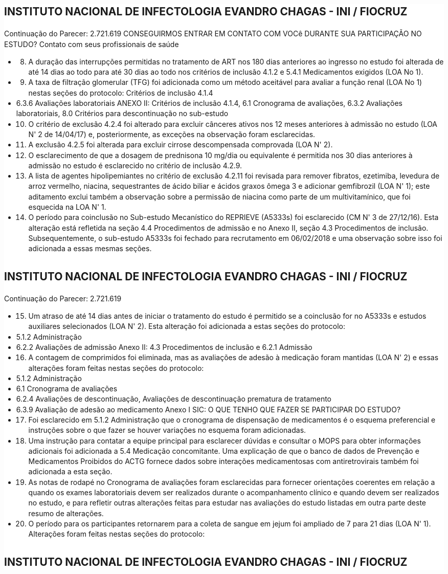 ## INSTITUTO NACIONAL DE INFECTOLOGIA EVANDRO CHAGAS - INI / FIOCRUZ

Continuação do Parecer: 2.721.619
CONSEGUIRMOS ENTRAR EM CONTATO COM VOCê DURANTE SUA PARTICIPAÇÃO NO ESTUDO? Contato com seus profissionais de saúde
- 8. A duração das interrupções permitidas no tratamento de ART nos 180 dias anteriores ao ingresso no estudo foi alterada de até 14 dias ao todo para até 30 dias ao todo nos critérios de inclusão 4.1.2 e 5.4.1 Medicamentos exigidos (LOA No 1).
- 9. A taxa de filtração glomerular (TFG) foi adicionada como um método aceitável para avaliar a função renal (LOA No 1) nestas seções do protocolo:
Critérios de inclusão 4.1.4
- 6.3.6 Avaliações laboratoriais
ANEXO II: Critérios de inclusão 4.1.4, 6.1 Cronograma de avaliações, 6.3.2 Avaliações laboratoriais, 8.0 Critérios para descontinuação no sub-estudo
- 10. O critério de exclusão 4.2.4 foi alterado para excluir cânceres ativos nos 12 meses anteriores à admissão no estudo (LOA N' 2 de 14/04/17) e, posteriormente, as exceções na observação foram esclarecidas.
- 11. A exclusão 4.2.5 foi alterada para excluir cirrose descompensada comprovada (LOA N' 2).
- 12. O esclarecimento de que a dosagem de prednisona 10 mg/dia ou equivalente é permitida nos 30 dias anteriores à admissão no estudo é esclarecido no critério de inclusão 4.2.9.
- 13. A lista de agentes hipolipemiantes no critério de exclusão 4.2.11 foi revisada para remover fibratos, ezetimiba, levedura de arroz vermelho, niacina, sequestrantes de ácido biliar e ácidos graxos ômega 3 e adicionar gemfibrozil (LOA N' 1); este aditamento exclui também a observação sobre a permissão de niacina como parte de um multivitamínico, que foi esquecida na LOA N' 1.
- 14. O período para coinclusão no Sub-estudo Mecanístico do REPRIEVE (A5333s) foi esclarecido (CM N' 3 de 27/12/16). Esta alteração está refletida na seção 4.4 Procedimentos de admissão e no Anexo II, seção 4.3 Procedimentos de inclusão. Subsequentemente, o sub-estudo A5333s foi fechado para recrutamento em 06/02/2018 e uma observação sobre isso foi adicionada a essas mesmas seções.
## INSTITUTO NACIONAL DE INFECTOLOGIA EVANDRO CHAGAS - INI / FIOCRUZ

Continuação do Parecer: 2.721.619
- 15. Um atraso de até 14 dias antes de iniciar o tratamento do estudo é permitido se a coinclusão for no A5333s e estudos auxiliares selecionados (LOA N' 2). Esta alteração foi adicionada a estas seções do protocolo:
- 5.1.2 Administração
- 6.2.2 Avaliações de admissão
Anexo II: 4.3 Procedimentos de inclusão e 6.2.1 Admissão
- 16. A contagem de comprimidos foi eliminada, mas as avaliações de adesão à medicação foram mantidas (LOA N' 2) e essas alterações foram feitas nestas seções do protocolo:
- 5.1.2 Administração
- 6.1 Cronograma de avaliações
- 6.2.4 Avaliações de descontinuação, Avaliações de descontinuação prematura de tratamento
- 6.3.9 Avaliação de adesão ao medicamento
Anexo I SIC: O QUE TENHO QUE FAZER SE PARTICIPAR DO ESTUDO?
- 17. Foi esclarecido em 5.1.2 Administração que o cronograma de dispensação de medicamentos é o esquema preferencial e instruções sobre o que fazer se houver variações no esquema foram adicionadas.
- 18. Uma instrução para contatar a equipe principal para esclarecer dúvidas e consultar o MOPS para obter informações adicionais foi adicionada a 5.4 Medicação concomitante. Uma explicação de que o banco de dados de Prevenção e Medicamentos Proibidos do ACTG fornece dados sobre interações medicamentosas com antiretrovirais também foi adicionada a esta seção.
- 19. As notas de rodapé no Cronograma de avaliações foram esclarecidas para fornecer orientações coerentes em relação a quando os exames laboratoriais devem ser realizados durante o acompanhamento clínico e quando devem ser realizados no estudo, e para refletir outras alterações feitas para estudar nas avaliações do estudo listadas em outra parte deste resumo de alterações.
- 20. O período para os participantes retornarem para a coleta de sangue em jejum foi ampliado de 7 para 21 dias (LOA N' 1). Alterações foram feitas nestas seções do protocolo:
## INSTITUTO NACIONAL DE INFECTOLOGIA EVANDRO CHAGAS - INI / FIOCRUZ
